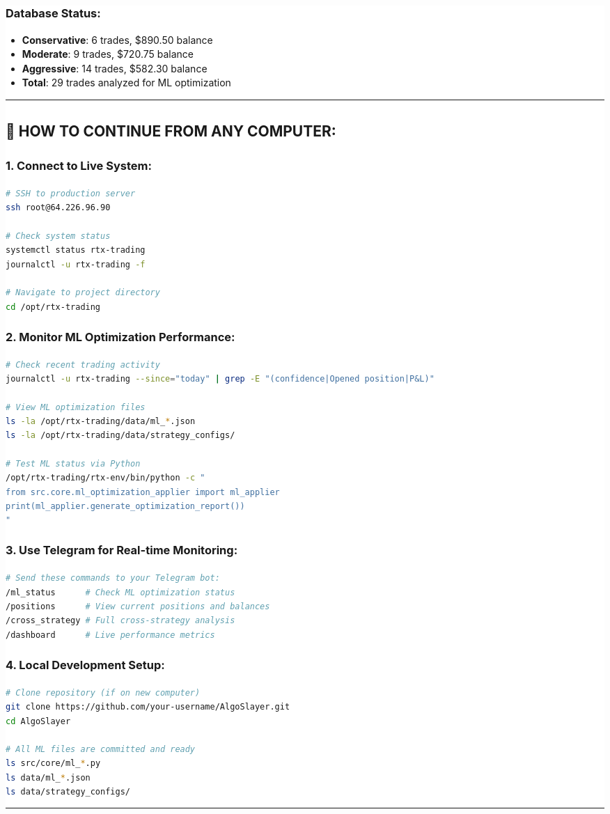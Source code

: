 ### **Database Status:**
- **Conservative**: 6 trades, $890.50 balance
- **Moderate**: 9 trades, $720.75 balance  
- **Aggressive**: 14 trades, $582.30 balance
- **Total**: 29 trades analyzed for ML optimization

---

## 🚀 **HOW TO CONTINUE FROM ANY COMPUTER:**

### **1. Connect to Live System:**
```bash
# SSH to production server
ssh root@64.226.96.90

# Check system status
systemctl status rtx-trading
journalctl -u rtx-trading -f

# Navigate to project directory
cd /opt/rtx-trading
```

### **2. Monitor ML Optimization Performance:**
```bash
# Check recent trading activity
journalctl -u rtx-trading --since="today" | grep -E "(confidence|Opened position|P&L)"

# View ML optimization files
ls -la /opt/rtx-trading/data/ml_*.json
ls -la /opt/rtx-trading/data/strategy_configs/

# Test ML status via Python
/opt/rtx-trading/rtx-env/bin/python -c "
from src.core.ml_optimization_applier import ml_applier
print(ml_applier.generate_optimization_report())
"
```

### **3. Use Telegram for Real-time Monitoring:**
```bash
# Send these commands to your Telegram bot:
/ml_status      # Check ML optimization status
/positions      # View current positions and balances
/cross_strategy # Full cross-strategy analysis
/dashboard      # Live performance metrics
```

### **4. Local Development Setup:**
```bash
# Clone repository (if on new computer)
git clone https://github.com/your-username/AlgoSlayer.git
cd AlgoSlayer

# All ML files are committed and ready
ls src/core/ml_*.py
ls data/ml_*.json
ls data/strategy_configs/
```

---